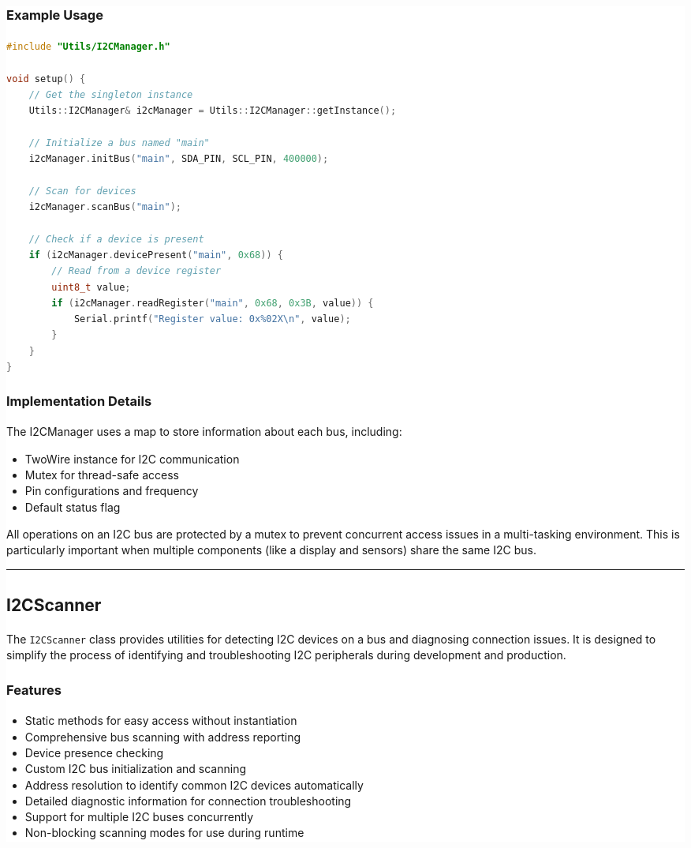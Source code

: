 ### Example Usage

```cpp
#include "Utils/I2CManager.h"

void setup() {
    // Get the singleton instance
    Utils::I2CManager& i2cManager = Utils::I2CManager::getInstance();
    
    // Initialize a bus named "main"
    i2cManager.initBus("main", SDA_PIN, SCL_PIN, 400000);
    
    // Scan for devices
    i2cManager.scanBus("main");
    
    // Check if a device is present
    if (i2cManager.devicePresent("main", 0x68)) {
        // Read from a device register
        uint8_t value;
        if (i2cManager.readRegister("main", 0x68, 0x3B, value)) {
            Serial.printf("Register value: 0x%02X\n", value);
        }
    }
}
```

### Implementation Details

The I2CManager uses a map to store information about each bus, including:
- TwoWire instance for I2C communication
- Mutex for thread-safe access
- Pin configurations and frequency
- Default status flag

All operations on an I2C bus are protected by a mutex to prevent concurrent access issues in a multi-tasking environment. This is particularly important when multiple components (like a display and sensors) share the same I2C bus.

---

## I2CScanner

The `I2CScanner` class provides utilities for detecting I2C devices on a bus and diagnosing connection issues. It is designed to simplify the process of identifying and troubleshooting I2C peripherals during development and production.

### Features

- Static methods for easy access without instantiation
- Comprehensive bus scanning with address reporting
- Device presence checking
- Custom I2C bus initialization and scanning
- Address resolution to identify common I2C devices automatically
- Detailed diagnostic information for connection troubleshooting
- Support for multiple I2C buses concurrently
- Non-blocking scanning modes for use during runtime
